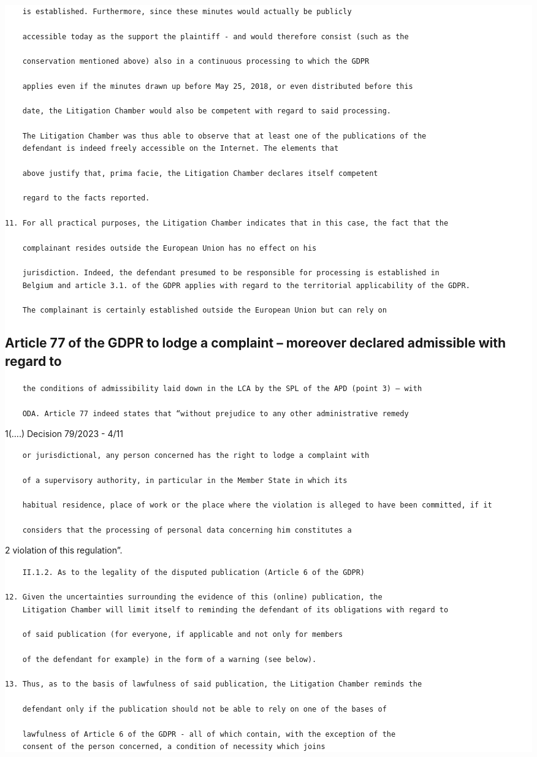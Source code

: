        is established. Furthermore, since these minutes would actually be publicly

        accessible today as the support the plaintiff - and would therefore consist (such as the

        conservation mentioned above) also in a continuous processing to which the GDPR

        applies even if the minutes drawn up before May 25, 2018, or even distributed before this

        date, the Litigation Chamber would also be competent with regard to said processing.

        The Litigation Chamber was thus able to observe that at least one of the publications of the
        defendant is indeed freely accessible on the Internet. The elements that

        above justify that, prima facie, the Litigation Chamber declares itself competent

        regard to the facts reported.

    11. For all practical purposes, the Litigation Chamber indicates that in this case, the fact that the

        complainant resides outside the European Union has no effect on his

        jurisdiction. Indeed, the defendant presumed to be responsible for processing is established in
        Belgium and article 3.1. of the GDPR applies with regard to the territorial applicability of the GDPR.

        The complainant is certainly established outside the European Union but can rely on

## Article 77 of the GDPR to lodge a complaint – moreover declared admissible with regard to

        the conditions of admissibility laid down in the LCA by the SPL of the APD (point 3) – with

        ODA. Article 77 indeed states that “without prejudice to any other administrative remedy

1(….) Decision 79/2023 - 4/11

        or jurisdictional, any person concerned has the right to lodge a complaint with

        of a supervisory authority, in particular in the Member State in which its

        habitual residence, place of work or the place where the violation is alleged to have been committed, if it

        considers that the processing of personal data concerning him constitutes a
2 violation of this regulation”.

        II.1.2. As to the legality of the disputed publication (Article 6 of the GDPR)

    12. Given the uncertainties surrounding the evidence of this (online) publication, the
        Litigation Chamber will limit itself to reminding the defendant of its obligations with regard to

        of said publication (for everyone, if applicable and not only for members

        of the defendant for example) in the form of a warning (see below).

    13. Thus, as to the basis of lawfulness of said publication, the Litigation Chamber reminds the

        defendant only if the publication should not be able to rely on one of the bases of

        lawfulness of Article 6 of the GDPR - all of which contain, with the exception of the
        consent of the person concerned, a condition of necessity which joins
